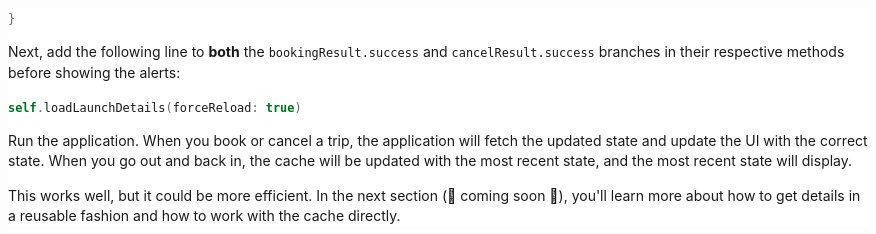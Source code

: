 ```swift:title=DetailViewController.swift
}
```

Next, add the following line to **both** the `bookingResult.success` and `cancelResult.success` branches in their respective methods before showing the alerts:

```swift:title=DetailViewController.swift
self.loadLaunchDetails(forceReload: true)
``` 

Run the application. When you book or cancel a trip, the application will fetch the updated state and update the UI with the correct state. When you go out and back in, the cache will be updated with the most recent state, and the most recent state will display. 

This works well, but it could be more efficient. In the next section (🤞 coming soon 🤞), you'll learn more about how to get details in a reusable fashion and how to work with the cache directly.
